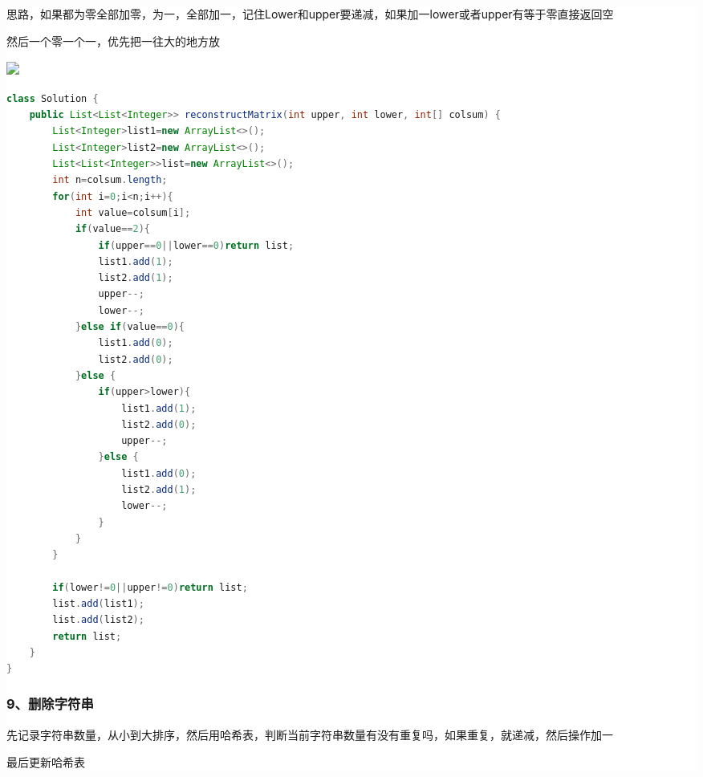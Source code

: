 思路，如果都为零全部加零，为一，全部加一，记住Lower和upper要递减，如果加一lower或者upper有等于零直接返回空

然后一个零一个一，优先把一往大的地方放

![](https://gitee.com/hongshenghyj/typora/raw/master/img/%E5%BE%AE%E4%BF%A1%E6%88%AA%E5%9B%BE_20220818142103.png)

```java
class Solution {
    public List<List<Integer>> reconstructMatrix(int upper, int lower, int[] colsum) {
        List<Integer>list1=new ArrayList<>();
        List<Integer>list2=new ArrayList<>();
        List<List<Integer>>list=new ArrayList<>();
        int n=colsum.length;
        for(int i=0;i<n;i++){
            int value=colsum[i];
            if(value==2){
                if(upper==0||lower==0)return list;
                list1.add(1);
                list2.add(1);
                upper--;
                lower--;
            }else if(value==0){
                list1.add(0);
                list2.add(0);
            }else {
                if(upper>lower){
                    list1.add(1);
                    list2.add(0);
                    upper--;
                }else {
                    list1.add(0);
                    list2.add(1);
                    lower--;
                }
            }
        }

        if(lower!=0||upper!=0)return list;
        list.add(list1);
        list.add(list2);
        return list;
    }
}
```





### 9、删除字符串

先记录字符串数量，从小到大排序，然后用哈希表，判断当前字符串数量有没有重复吗，如果重复，就递减，然后操作加一

最后更新哈希表

